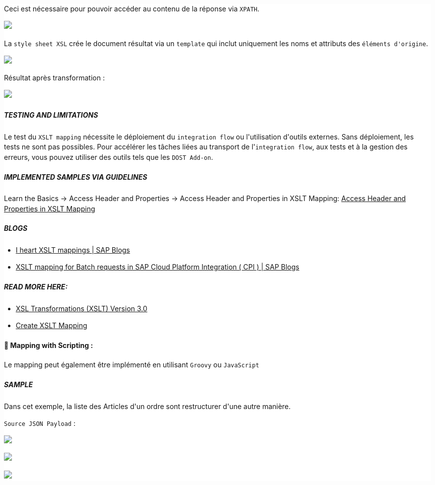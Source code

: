 Ceci est nécessaire pour pouvoir accéder au contenu de la réponse via `XPATH`.

![](./RESSOURCES/CLD900_20_U5L4_002_scr.png)

La `style sheet XSL` crée le document résultat via un `template` qui inclut uniquement les noms et attributs des `éléments d'origine`.

![](./RESSOURCES/CLD900_20_U5L4_003_scr.png)

Résultat après transformation :

![](./RESSOURCES/CLD900_20_U5L4_004_scr.png)

##### TESTING AND LIMITATIONS

Le test du `XSLT mapping` nécessite le déploiement du `integration flow` ou l'utilisation d'outils externes. Sans déploiement, les tests ne sont pas possibles. Pour accélérer les tâches liées au transport de l'`integration flow`, aux tests et à la gestion des erreurs, vous pouvez utiliser des outils tels que les `DOST Add-on`.

##### IMPLEMENTED SAMPLES VIA GUIDELINES

Learn the Basics → Access Header and Properties → Access Header and Properties in XSLT Mapping: [Access Header and Properties in XSLT Mapping](https://help.sap.com/docs/CLOUD_INTEGRATION/368c481cd6954bdfa5d0435479fd4eaf/f917c39942284e0e971faed3521c4313.html?locale=en-US&q=Camel)

##### BLOGS

- [I heart XSLT mappings | SAP Blogs](https://blogs.sap.com/2019/06/14/i-heart-xslt-mappings/)

- [XSLT mapping for Batch requests in SAP Cloud Platform Integration ( CPI ) | SAP Blogs](https://blogs.sap.com/2019/06/07/xslt-mapping-for-batch-requests-in-sap-cloud-platform-integration-cpi/)

##### READ MORE HERE:

- [XSL Transformations (XSLT) Version 3.0](https://www.w3.org/TR/xslt-30/#whats-new-in-xslt3)

- [Create XSLT Mapping](https://help.sap.com/docs/CLOUD_INTEGRATION/368c481cd6954bdfa5d0435479fd4eaf/5ce1f15f54244d4aa557e9c79d93a684.html?locale=en-US)

#### :small_red_triangle_down: Mapping with Scripting :

Le mapping peut également être implémenté en utilisant `Groovy` ou `JavaScript`

##### SAMPLE

Dans cet exemple, la liste des Articles d'un ordre sont restructurer d'une autre manière.

`Source JSON Payload` :

![](./RESSOURCES/CLD900_20_U5L4_005_scr.png)

![](./RESSOURCES/CLD900_20_U5L4_006_scr.pngs)

![](./RESSOURCES/CLD900_20_U5L4_007_scr.png)
